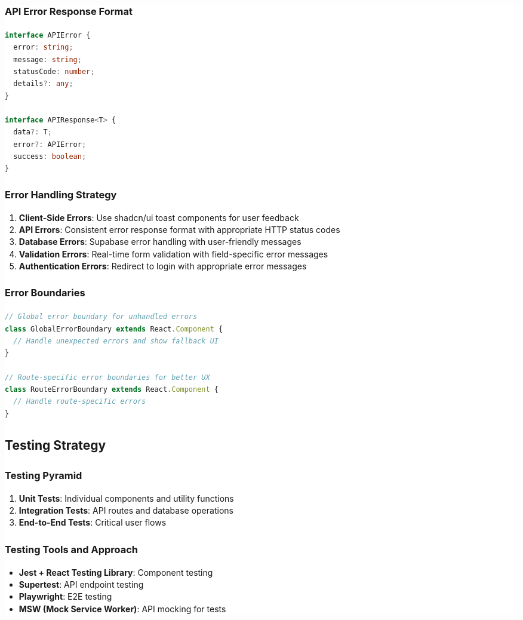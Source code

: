### API Error Response Format

```typescript
interface APIError {
  error: string;
  message: string;
  statusCode: number;
  details?: any;
}

interface APIResponse<T> {
  data?: T;
  error?: APIError;
  success: boolean;
}
```

### Error Handling Strategy

1. **Client-Side Errors**: Use shadcn/ui toast components for user feedback
2. **API Errors**: Consistent error response format with appropriate HTTP status codes
3. **Database Errors**: Supabase error handling with user-friendly messages
4. **Validation Errors**: Real-time form validation with field-specific error messages
5. **Authentication Errors**: Redirect to login with appropriate error messages

### Error Boundaries

```typescript
// Global error boundary for unhandled errors
class GlobalErrorBoundary extends React.Component {
  // Handle unexpected errors and show fallback UI
}

// Route-specific error boundaries for better UX
class RouteErrorBoundary extends React.Component {
  // Handle route-specific errors
}
```

## Testing Strategy

### Testing Pyramid

1. **Unit Tests**: Individual components and utility functions
2. **Integration Tests**: API routes and database operations
3. **End-to-End Tests**: Critical user flows

### Testing Tools and Approach

- **Jest + React Testing Library**: Component testing
- **Supertest**: API endpoint testing
- **Playwright**: E2E testing
- **MSW (Mock Service Worker)**: API mocking for tests
